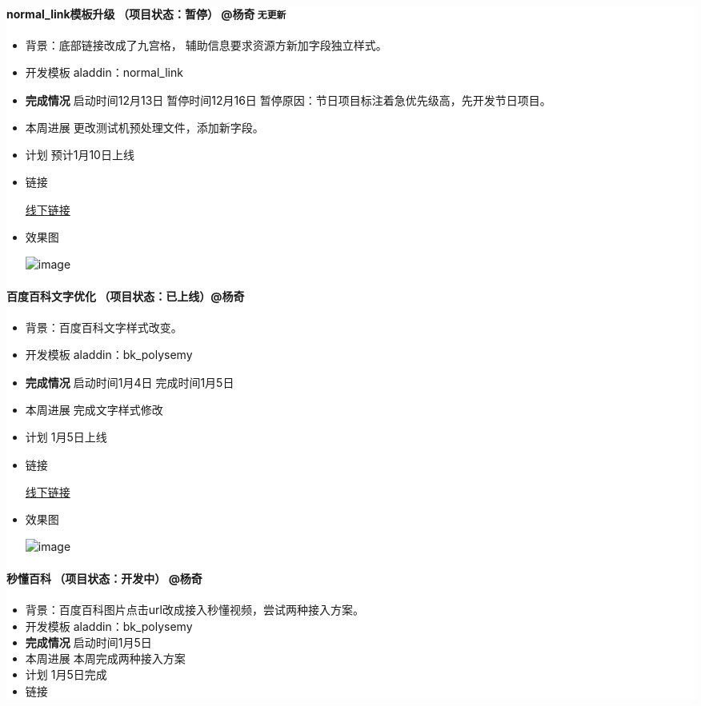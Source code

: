 
	
 
#### normal_link模板升级  （项目状态：暂停） @杨奇  `无更新`
- 背景：底部链接改成了九宫格， 辅助信息要求资源方新加字段独立样式。
- 开发模板
    aladdin：normal_link
- **完成情况**
    启动时间12月13日
    暂停时间12月16日
    暂停原因：节日项目标注着急优先级高，先开发节日项目。
- 本周进展
    更改测试机预处理文件，添加新字段。
- 计划
    预计1月10日上线
- 链接

	[线下链接](https://wwwhttps.baidu.com/s?dev=1&dev_workspace=platform&dev_module=aladdin-wise&dev_tpl=normal_link&dev_path=searchaladdin&dev_tpltype=default&sid=99999&dev_online=1&wd=cpa&word=cpa)
- 效果图

	![image](http://wiki.baidu.com/download/attachments/246189522/image2016-12-15%2019%3A19%3A14.png?api=v2)
#### 百度百科文字优化	（项目状态：已上线）@杨奇
- 背景：百度百科文字样式改变。
- 开发模板
    aladdin：bk_polysemy
- **完成情况**
    启动时间1月4日
    完成时间1月5日
- 本周进展
    完成文字样式修改
- 计划
    1月5日上线
- 链接

	[线下链接](https://wwwhttps.baidu.com/s?dev=1&dev_workspace=platform&dev_module=aladdin-wise&dev_tpl=bk_polysemy&dev_path=searchaladdin&dev_tpltype=default&sid=99999&dev_online=1&wd=%E8%83%A1%E6%AD%8C&word=%E8%83%A1%E6%AD%8C)
- 效果图

	![image](http://wiki.baidu.com/download/attachments/246189522/image2017-1-5%2013%3A2%3A14.png?api=v2)
#### 秒懂百科   （项目状态：开发中） @杨奇
- 背景：百度百科图片点击url改成接入秒懂视频，尝试两种接入方案。
- 开发模板
    aladdin：bk_polysemy
- **完成情况**
    启动时间1月5日
- 本周进展
    本周完成两种接入方案
- 计划
    1月5日完成
- 链接
	